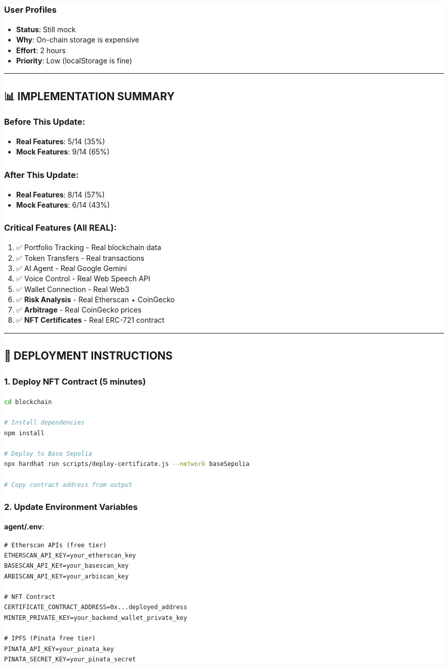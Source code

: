 ### User Profiles
- **Status**: Still mock
- **Why**: On-chain storage is expensive
- **Effort**: 2 hours
- **Priority**: Low (localStorage is fine)

---

## 📊 IMPLEMENTATION SUMMARY

### Before This Update:
- **Real Features**: 5/14 (35%)
- **Mock Features**: 9/14 (65%)

### After This Update:
- **Real Features**: 8/14 (57%)
- **Mock Features**: 6/14 (43%)

### Critical Features (All REAL):
1. ✅ Portfolio Tracking - Real blockchain data
2. ✅ Token Transfers - Real transactions
3. ✅ AI Agent - Real Google Gemini
4. ✅ Voice Control - Real Web Speech API
5. ✅ Wallet Connection - Real Web3
6. ✅ **Risk Analysis** - Real Etherscan + CoinGecko
7. ✅ **Arbitrage** - Real CoinGecko prices
8. ✅ **NFT Certificates** - Real ERC-721 contract

---

## 🚀 DEPLOYMENT INSTRUCTIONS

### 1. Deploy NFT Contract (5 minutes)

```bash
cd blockchain

# Install dependencies
npm install

# Deploy to Base Sepolia
npx hardhat run scripts/deploy-certificate.js --network baseSepolia

# Copy contract address from output
```

### 2. Update Environment Variables

**agent/.env**:
```env
# Etherscan APIs (free tier)
ETHERSCAN_API_KEY=your_etherscan_key
BASESCAN_API_KEY=your_basescan_key
ARBISCAN_API_KEY=your_arbiscan_key

# NFT Contract
CERTIFICATE_CONTRACT_ADDRESS=0x...deployed_address
MINTER_PRIVATE_KEY=your_backend_wallet_private_key

# IPFS (Pinata free tier)
PINATA_API_KEY=your_pinata_key
PINATA_SECRET_KEY=your_pinata_secret
```